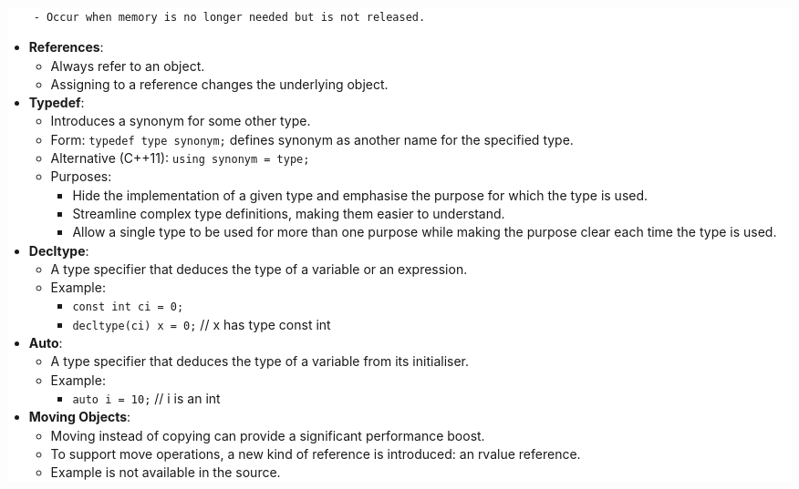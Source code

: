         - Occur when memory is no longer needed but is not released.
- **References**:
    - Always refer to an object.
    - Assigning to a reference changes the underlying object.
- **Typedef**:
    - Introduces a synonym for some other type.
    - Form: `typedef type synonym;` defines synonym as another name for the specified type.
    - Alternative (C++11): `using synonym = type;`
    - Purposes:
        - Hide the implementation of a given type and emphasise the purpose for which the type is used.
        - Streamline complex type definitions, making them easier to understand.
        - Allow a single type to be used for more than one purpose while making the purpose clear each time the type is used.
- **Decltype**:
    - A type specifier that deduces the type of a variable or an expression.
    - Example:
        - `const int ci = 0;`
        - `decltype(ci) x = 0;` // x has type const int
- **Auto**:
    - A type specifier that deduces the type of a variable from its initialiser.
    - Example:
        - `auto i = 10;` // i is an int
- **Moving Objects**:
    - Moving instead of copying can provide a significant performance boost.
    - To support move operations, a new kind of reference is introduced: an rvalue reference.
    - Example is not available in the source.


